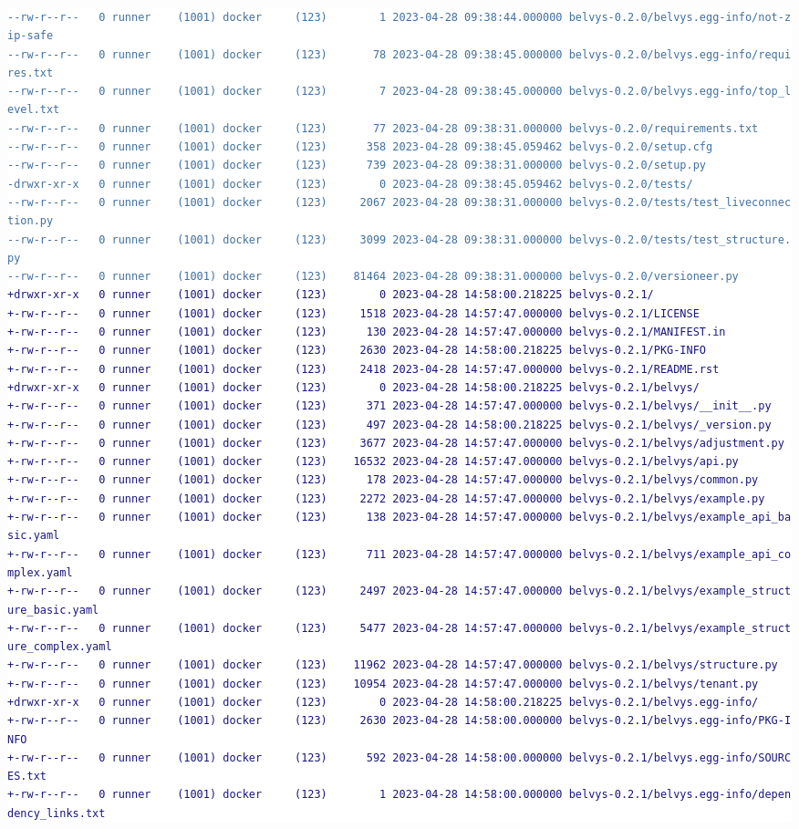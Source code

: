 ```diff
--rw-r--r--   0 runner    (1001) docker     (123)        1 2023-04-28 09:38:44.000000 belvys-0.2.0/belvys.egg-info/not-zip-safe
--rw-r--r--   0 runner    (1001) docker     (123)       78 2023-04-28 09:38:45.000000 belvys-0.2.0/belvys.egg-info/requires.txt
--rw-r--r--   0 runner    (1001) docker     (123)        7 2023-04-28 09:38:45.000000 belvys-0.2.0/belvys.egg-info/top_level.txt
--rw-r--r--   0 runner    (1001) docker     (123)       77 2023-04-28 09:38:31.000000 belvys-0.2.0/requirements.txt
--rw-r--r--   0 runner    (1001) docker     (123)      358 2023-04-28 09:38:45.059462 belvys-0.2.0/setup.cfg
--rw-r--r--   0 runner    (1001) docker     (123)      739 2023-04-28 09:38:31.000000 belvys-0.2.0/setup.py
-drwxr-xr-x   0 runner    (1001) docker     (123)        0 2023-04-28 09:38:45.059462 belvys-0.2.0/tests/
--rw-r--r--   0 runner    (1001) docker     (123)     2067 2023-04-28 09:38:31.000000 belvys-0.2.0/tests/test_liveconnection.py
--rw-r--r--   0 runner    (1001) docker     (123)     3099 2023-04-28 09:38:31.000000 belvys-0.2.0/tests/test_structure.py
--rw-r--r--   0 runner    (1001) docker     (123)    81464 2023-04-28 09:38:31.000000 belvys-0.2.0/versioneer.py
+drwxr-xr-x   0 runner    (1001) docker     (123)        0 2023-04-28 14:58:00.218225 belvys-0.2.1/
+-rw-r--r--   0 runner    (1001) docker     (123)     1518 2023-04-28 14:57:47.000000 belvys-0.2.1/LICENSE
+-rw-r--r--   0 runner    (1001) docker     (123)      130 2023-04-28 14:57:47.000000 belvys-0.2.1/MANIFEST.in
+-rw-r--r--   0 runner    (1001) docker     (123)     2630 2023-04-28 14:58:00.218225 belvys-0.2.1/PKG-INFO
+-rw-r--r--   0 runner    (1001) docker     (123)     2418 2023-04-28 14:57:47.000000 belvys-0.2.1/README.rst
+drwxr-xr-x   0 runner    (1001) docker     (123)        0 2023-04-28 14:58:00.218225 belvys-0.2.1/belvys/
+-rw-r--r--   0 runner    (1001) docker     (123)      371 2023-04-28 14:57:47.000000 belvys-0.2.1/belvys/__init__.py
+-rw-r--r--   0 runner    (1001) docker     (123)      497 2023-04-28 14:58:00.218225 belvys-0.2.1/belvys/_version.py
+-rw-r--r--   0 runner    (1001) docker     (123)     3677 2023-04-28 14:57:47.000000 belvys-0.2.1/belvys/adjustment.py
+-rw-r--r--   0 runner    (1001) docker     (123)    16532 2023-04-28 14:57:47.000000 belvys-0.2.1/belvys/api.py
+-rw-r--r--   0 runner    (1001) docker     (123)      178 2023-04-28 14:57:47.000000 belvys-0.2.1/belvys/common.py
+-rw-r--r--   0 runner    (1001) docker     (123)     2272 2023-04-28 14:57:47.000000 belvys-0.2.1/belvys/example.py
+-rw-r--r--   0 runner    (1001) docker     (123)      138 2023-04-28 14:57:47.000000 belvys-0.2.1/belvys/example_api_basic.yaml
+-rw-r--r--   0 runner    (1001) docker     (123)      711 2023-04-28 14:57:47.000000 belvys-0.2.1/belvys/example_api_complex.yaml
+-rw-r--r--   0 runner    (1001) docker     (123)     2497 2023-04-28 14:57:47.000000 belvys-0.2.1/belvys/example_structure_basic.yaml
+-rw-r--r--   0 runner    (1001) docker     (123)     5477 2023-04-28 14:57:47.000000 belvys-0.2.1/belvys/example_structure_complex.yaml
+-rw-r--r--   0 runner    (1001) docker     (123)    11962 2023-04-28 14:57:47.000000 belvys-0.2.1/belvys/structure.py
+-rw-r--r--   0 runner    (1001) docker     (123)    10954 2023-04-28 14:57:47.000000 belvys-0.2.1/belvys/tenant.py
+drwxr-xr-x   0 runner    (1001) docker     (123)        0 2023-04-28 14:58:00.218225 belvys-0.2.1/belvys.egg-info/
+-rw-r--r--   0 runner    (1001) docker     (123)     2630 2023-04-28 14:58:00.000000 belvys-0.2.1/belvys.egg-info/PKG-INFO
+-rw-r--r--   0 runner    (1001) docker     (123)      592 2023-04-28 14:58:00.000000 belvys-0.2.1/belvys.egg-info/SOURCES.txt
+-rw-r--r--   0 runner    (1001) docker     (123)        1 2023-04-28 14:58:00.000000 belvys-0.2.1/belvys.egg-info/dependency_links.txt
```